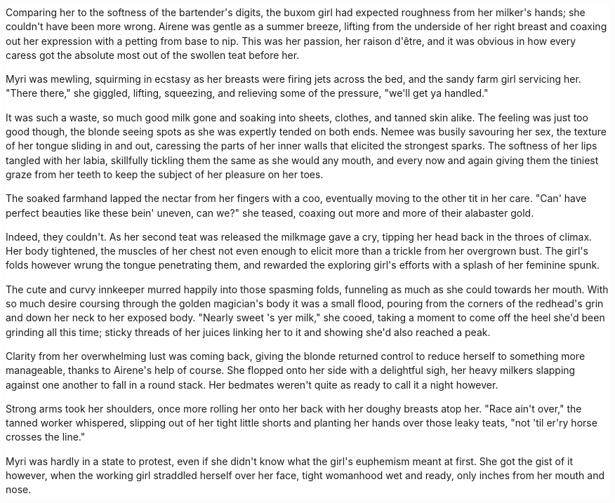 Comparing her to the softness of the bartender's digits, the buxom girl
had expected roughness from her milker's hands; she couldn't have been
more wrong. Airene was gentle as a summer breeze, lifting from the
underside of her right breast and coaxing out her expression with a
petting from base to nip. This was her passion, her raison d'être, and
it was obvious in how every caress got the absolute most out of the
swollen teat before her.

Myri was mewling, squirming in ecstasy as her breasts were firing jets
across the bed, and the sandy farm girl servicing her. "There there,"
she giggled, lifting, squeezing, and relieving some of the pressure,
"we'll get ya handled."

It was such a waste, so much good milk gone and soaking into sheets,
clothes, and tanned skin alike. The feeling was just too good though,
the blonde seeing spots as she was expertly tended on both ends. Nemee
was busily savouring her sex, the texture of her tongue sliding in and
out, caressing the parts of her inner walls that elicited the strongest
sparks. The softness of her lips tangled with her labia, skillfully
tickling them the same as she would any mouth, and every now and again
giving them the tiniest graze from her teeth to keep the subject of her
pleasure on her toes.

The soaked farmhand lapped the nectar from her fingers with a coo,
eventually moving to the other tit in her care. "Can' have perfect
beauties like these bein' uneven, can we?" she teased, coaxing out more
and more of their alabaster gold.

Indeed, they couldn't. As her second teat was released the milkmage gave
a cry, tipping her head back in the throes of climax. Her body
tightened, the muscles of her chest not even enough to elicit more than
a trickle from her overgrown bust. The girl's folds however wrung the
tongue penetrating them, and rewarded the exploring girl's efforts with
a splash of her feminine spunk.

The cute and curvy innkeeper murred happily into those spasming folds,
funneling as much as she could towards her mouth. With so much desire
coursing through the golden magician's body it was a small flood,
pouring from the corners of the redhead's grin and down her neck to her
exposed body. "Nearly sweet 's yer milk," she cooed, taking a moment to
come off the heel she'd been grinding all this time; sticky threads of
her juices linking her to it and showing she'd also reached a peak.

Clarity from her overwhelming lust was coming back, giving the blonde
returned control to reduce herself to something more manageable, thanks
to Airene's help of course. She flopped onto her side with a delightful
sigh, her heavy milkers slapping against one another to fall in a round
stack. Her bedmates weren't quite as ready to call it a night however.

Strong arms took her shoulders, once more rolling her onto her back with
her doughy breasts atop her. "Race ain't over," the tanned worker
whispered, slipping out of her tight little shorts and planting her
hands over those leaky teats, "not 'til er'ry horse crosses the line."

Myri was hardly in a state to protest, even if she didn't know what the
girl's euphemism meant at first. She got the gist of it however, when
the working girl straddled herself over her face, tight womanhood wet
and ready, only inches from her mouth and nose.
